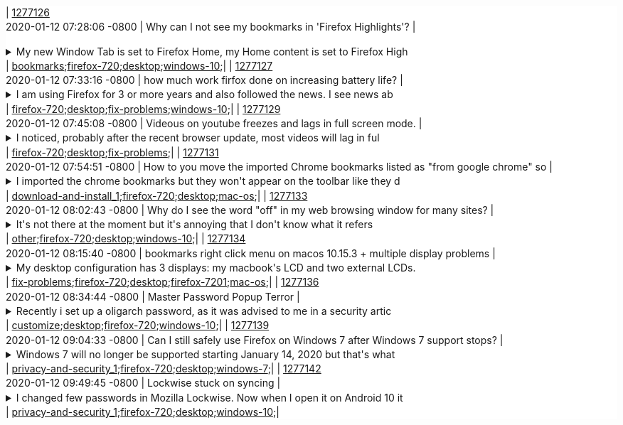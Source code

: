| [1277126](https://support.mozilla.org/questions/1277126)<br>2020-01-12 07:28:06 -0800 | Why can I not see my bookmarks in 'Firefox Highlights'? |<details><summary>My new Window Tab is set to Firefox Home, my Home content is set to Firefox High</summary></details> | [bookmarks](https://support.mozilla.org/en-US/questions/firefox?tagged=bookmarks);[firefox-720](https://support.mozilla.org/en-US/questions/firefox?tagged=firefox-720);[desktop](https://support.mozilla.org/en-US/questions/firefox?tagged=desktop);[windows-10](https://support.mozilla.org/en-US/questions/firefox?tagged=windows-10);|
| [1277127](https://support.mozilla.org/questions/1277127)<br>2020-01-12 07:33:16 -0800 | how much work firfox done on increasing battery life? |<details><summary>I am using Firefox for 3 or more years and also followed the news. I see news ab</summary></details> | [firefox-720](https://support.mozilla.org/en-US/questions/firefox?tagged=firefox-720);[desktop](https://support.mozilla.org/en-US/questions/firefox?tagged=desktop);[fix-problems](https://support.mozilla.org/en-US/questions/firefox?tagged=fix-problems);[windows-10](https://support.mozilla.org/en-US/questions/firefox?tagged=windows-10);|
| [1277129](https://support.mozilla.org/questions/1277129)<br>2020-01-12 07:45:08 -0800 | Videous on youtube freezes and lags in full screen mode. |<details><summary>I noticed, probably after the recent browser update, most videos will lag in ful</summary></details> | [firefox-720](https://support.mozilla.org/en-US/questions/firefox?tagged=firefox-720);[desktop](https://support.mozilla.org/en-US/questions/firefox?tagged=desktop);[fix-problems](https://support.mozilla.org/en-US/questions/firefox?tagged=fix-problems);|
| [1277131](https://support.mozilla.org/questions/1277131)<br>2020-01-12 07:54:51 -0800 | How to you move the imported  Chrome bookmarks listed as "from google chrome" so |<details><summary>I imported the chrome bookmarks but they won't appear on the toolbar like they d</summary></details> | [download-and-install_1](https://support.mozilla.org/en-US/questions/firefox?tagged=download-and-install_1);[firefox-720](https://support.mozilla.org/en-US/questions/firefox?tagged=firefox-720);[desktop](https://support.mozilla.org/en-US/questions/firefox?tagged=desktop);[mac-os](https://support.mozilla.org/en-US/questions/firefox?tagged=mac-os);|
| [1277133](https://support.mozilla.org/questions/1277133)<br>2020-01-12 08:02:43 -0800 | Why do I see the word "off" in my web browsing window for many sites? |<details><summary>It's not there at the moment but it's annoying that I don't know what it refers </summary></details> | [other](https://support.mozilla.org/en-US/questions/firefox?tagged=other);[firefox-720](https://support.mozilla.org/en-US/questions/firefox?tagged=firefox-720);[desktop](https://support.mozilla.org/en-US/questions/firefox?tagged=desktop);[windows-10](https://support.mozilla.org/en-US/questions/firefox?tagged=windows-10);|
| [1277134](https://support.mozilla.org/questions/1277134)<br>2020-01-12 08:15:40 -0800 | bookmarks right click menu on macos 10.15.3 + multiple display problems |<details><summary>My desktop configuration has 3 displays: my macbook's LCD and two external LCDs.</summary></details> | [fix-problems](https://support.mozilla.org/en-US/questions/firefox?tagged=fix-problems);[firefox-720](https://support.mozilla.org/en-US/questions/firefox?tagged=firefox-720);[desktop](https://support.mozilla.org/en-US/questions/firefox?tagged=desktop);[firefox-7201](https://support.mozilla.org/en-US/questions/firefox?tagged=firefox-7201);[mac-os](https://support.mozilla.org/en-US/questions/firefox?tagged=mac-os);|
| [1277136](https://support.mozilla.org/questions/1277136)<br>2020-01-12 08:34:44 -0800 | Master Password Popup Terror |<details><summary>Recently i set up a oligarch password, as it was advised to me in a security artic</summary></details> | [customize](https://support.mozilla.org/en-US/questions/firefox?tagged=customize);[desktop](https://support.mozilla.org/en-US/questions/firefox?tagged=desktop);[firefox-720](https://support.mozilla.org/en-US/questions/firefox?tagged=firefox-720);[windows-10](https://support.mozilla.org/en-US/questions/firefox?tagged=windows-10);|
| [1277139](https://support.mozilla.org/questions/1277139)<br>2020-01-12 09:04:33 -0800 | Can I still safely use Firefox on Windows 7 after Windows 7 support stops? |<details><summary>Windows 7 will no longer be supported starting January 14, 2020 but that's what </summary></details> | [privacy-and-security_1](https://support.mozilla.org/en-US/questions/firefox?tagged=privacy-and-security_1);[firefox-720](https://support.mozilla.org/en-US/questions/firefox?tagged=firefox-720);[desktop](https://support.mozilla.org/en-US/questions/firefox?tagged=desktop);[windows-7](https://support.mozilla.org/en-US/questions/firefox?tagged=windows-7);|
| [1277142](https://support.mozilla.org/questions/1277142)<br>2020-01-12 09:49:45 -0800 | Lockwise stuck on syncing |<details><summary>I changed few passwords in Mozilla Lockwise. Now when I open it on Android 10 it</summary></details> | [privacy-and-security_1](https://support.mozilla.org/en-US/questions/firefox?tagged=privacy-and-security_1);[firefox-720](https://support.mozilla.org/en-US/questions/firefox?tagged=firefox-720);[desktop](https://support.mozilla.org/en-US/questions/firefox?tagged=desktop);[windows-10](https://support.mozilla.org/en-US/questions/firefox?tagged=windows-10);|